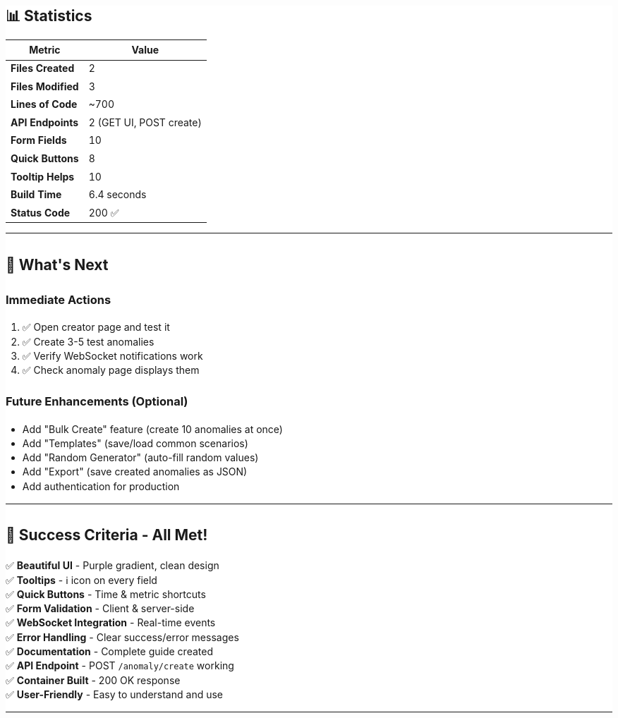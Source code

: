 
## 📊 Statistics

| Metric | Value |
|--------|-------|
| **Files Created** | 2 |
| **Files Modified** | 3 |
| **Lines of Code** | ~700 |
| **API Endpoints** | 2 (GET UI, POST create) |
| **Form Fields** | 10 |
| **Quick Buttons** | 8 |
| **Tooltip Helps** | 10 |
| **Build Time** | 6.4 seconds |
| **Status Code** | 200 ✅ |

---

## 🚀 What's Next

### Immediate Actions
1. ✅ Open creator page and test it
2. ✅ Create 3-5 test anomalies
3. ✅ Verify WebSocket notifications work
4. ✅ Check anomaly page displays them

### Future Enhancements (Optional)
- Add "Bulk Create" feature (create 10 anomalies at once)
- Add "Templates" (save/load common scenarios)
- Add "Random Generator" (auto-fill random values)
- Add "Export" (save created anomalies as JSON)
- Add authentication for production

---

## 🎉 Success Criteria - All Met!

✅ **Beautiful UI** - Purple gradient, clean design  
✅ **Tooltips** - ℹ️ icon on every field  
✅ **Quick Buttons** - Time & metric shortcuts  
✅ **Form Validation** - Client & server-side  
✅ **WebSocket Integration** - Real-time events  
✅ **Error Handling** - Clear success/error messages  
✅ **Documentation** - Complete guide created  
✅ **API Endpoint** - POST `/anomaly/create` working  
✅ **Container Built** - 200 OK response  
✅ **User-Friendly** - Easy to understand and use  

---